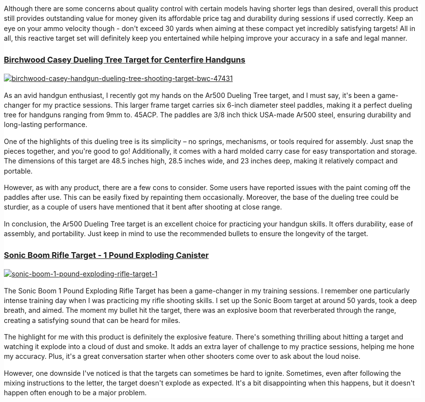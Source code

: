 Although there are some concerns about quality control with certain models having shorter legs than desired, overall this product still provides outstanding value for money given its affordable price tag and durability during sessions if used correctly. Keep an eye on your ammo velocity though - don't exceed 30 yards when aiming at these compact yet incredibly satisfying targets! All in all, this reactive target set will definitely keep you entertained while helping improve your accuracy in a safe and legal manner.

### [Birchwood Casey Dueling Tree Target for Centerfire Handguns](https://serp.ly/@universityofguns/amazon/shotgun-targets?utm_source=universityofguns&utm_medium=organic&utm_campaign=website)

<div class="image"><a href="https://serp.ly/@universityofguns/amazon/shotgun-targets?utm_source=universityofguns&utm_medium=organic&utm_campaign=website"><img alt="birchwood-casey-handgun-dueling-tree-shooting-target-bwc-47431" src="https://imagedelivery.net/vy2bglCGN6hEeWOnSe2c7A/birchwood-casey-handgun-dueling-tree-shooting-target-bwc-47431/public"/></a></div>

As an avid handgun enthusiast, I recently got my hands on the Ar500 Dueling Tree target, and I must say, it's been a game-changer for my practice sessions. This larger frame target carries six 6-inch diameter steel paddles, making it a perfect dueling tree for handguns ranging from 9mm to. 45ACP. The paddles are 3/8 inch thick USA-made Ar500 steel, ensuring durability and long-lasting performance.

One of the highlights of this dueling tree is its simplicity – no springs, mechanisms, or tools required for assembly. Just snap the pieces together, and you're good to go! Additionally, it comes with a hard molded carry case for easy transportation and storage. The dimensions of this target are 48.5 inches high, 28.5 inches wide, and 23 inches deep, making it relatively compact and portable.

However, as with any product, there are a few cons to consider. Some users have reported issues with the paint coming off the paddles after use. This can be easily fixed by repainting them occasionally. Moreover, the base of the dueling tree could be sturdier, as a couple of users have mentioned that it bent after shooting at close range.

In conclusion, the Ar500 Dueling Tree target is an excellent choice for practicing your handgun skills. It offers durability, ease of assembly, and portability. Just keep in mind to use the recommended bullets to ensure the longevity of the target.

### [Sonic Boom Rifle Target - 1 Pound Exploding Canister](https://serp.ly/@universityofguns/amazon/shotgun-targets?utm_source=universityofguns&utm_medium=organic&utm_campaign=website)

<div class="image"><a href="https://serp.ly/@universityofguns/amazon/shotgun-targets?utm_source=universityofguns&utm_medium=organic&utm_campaign=website"><img alt="sonic-boom-1-pound-exploding-rifle-target-1" src="https://imagedelivery.net/vy2bglCGN6hEeWOnSe2c7A/sonic-boom-1-pound-exploding-rifle-target-1/public"/></a></div>

The Sonic Boom 1 Pound Exploding Rifle Target has been a game-changer in my training sessions. I remember one particularly intense training day when I was practicing my rifle shooting skills. I set up the Sonic Boom target at around 50 yards, took a deep breath, and aimed. The moment my bullet hit the target, there was an explosive boom that reverberated through the range, creating a satisfying sound that can be heard for miles.

The highlight for me with this product is definitely the explosive feature. There's something thrilling about hitting a target and watching it explode into a cloud of dust and smoke. It adds an extra layer of challenge to my practice sessions, helping me hone my accuracy. Plus, it's a great conversation starter when other shooters come over to ask about the loud noise.

However, one downside I've noticed is that the targets can sometimes be hard to ignite. Sometimes, even after following the mixing instructions to the letter, the target doesn't explode as expected. It's a bit disappointing when this happens, but it doesn't happen often enough to be a major problem.
